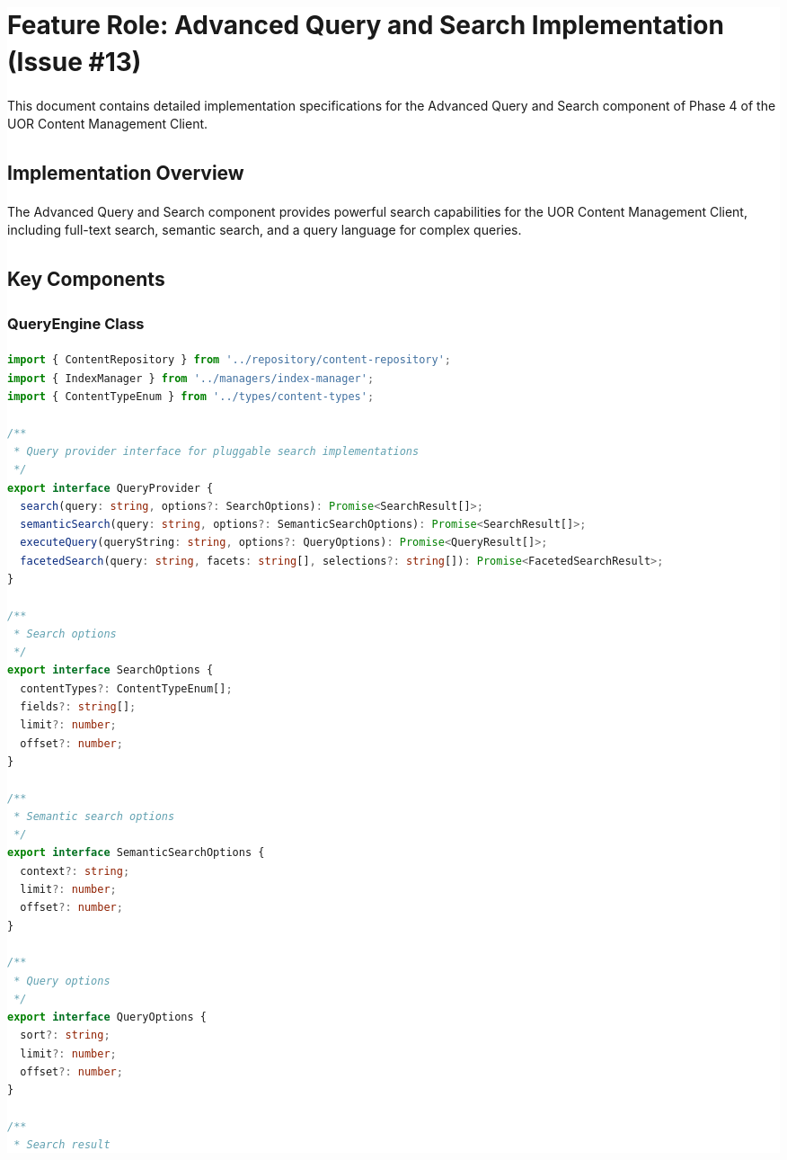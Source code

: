 # Feature Role: Advanced Query and Search Implementation (Issue #13)

This document contains detailed implementation specifications for the Advanced Query and Search component of Phase 4 of the UOR Content Management Client.

## Implementation Overview

The Advanced Query and Search component provides powerful search capabilities for the UOR Content Management Client, including full-text search, semantic search, and a query language for complex queries.

## Key Components

### QueryEngine Class

```typescript
import { ContentRepository } from '../repository/content-repository';
import { IndexManager } from '../managers/index-manager';
import { ContentTypeEnum } from '../types/content-types';

/**
 * Query provider interface for pluggable search implementations
 */
export interface QueryProvider {
  search(query: string, options?: SearchOptions): Promise<SearchResult[]>;
  semanticSearch(query: string, options?: SemanticSearchOptions): Promise<SearchResult[]>;
  executeQuery(queryString: string, options?: QueryOptions): Promise<QueryResult[]>;
  facetedSearch(query: string, facets: string[], selections?: string[]): Promise<FacetedSearchResult>;
}

/**
 * Search options
 */
export interface SearchOptions {
  contentTypes?: ContentTypeEnum[];
  fields?: string[];
  limit?: number;
  offset?: number;
}

/**
 * Semantic search options
 */
export interface SemanticSearchOptions {
  context?: string;
  limit?: number;
  offset?: number;
}

/**
 * Query options
 */
export interface QueryOptions {
  sort?: string;
  limit?: number;
  offset?: number;
}

/**
 * Search result
```